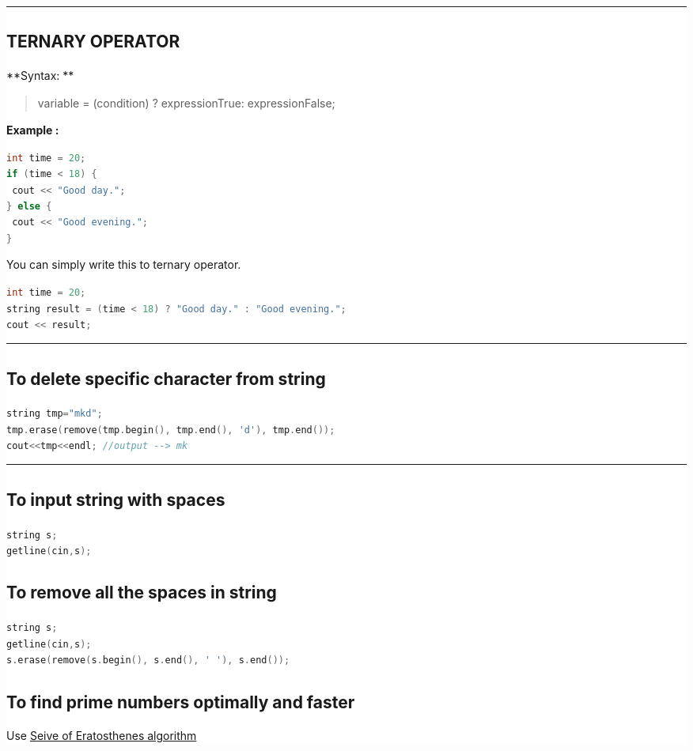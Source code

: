 --------------------------------------------------------------------

## TERNARY OPERATOR
**Syntax: **
> variable = (condition) ? expressionTrue: expressionFalse;

**Example :**
```C++
int time = 20;  
if (time < 18) {  
 cout << "Good day.";  
} else {  
 cout << "Good evening.";  
}
```

You can simply write this to ternary operator.

```C++
int time = 20;  
string result = (time < 18) ? "Good day." : "Good evening.";  
cout << result;
```

--------------------------------------------------------------------

## To delete specific character from string

```C++
string tmp="mkd";
tmp.erase(remove(tmp.begin(), tmp.end(), 'd'), tmp.end());
cout<<tmp<<endl; //output --> mk
```



--------------------------------------------------------------------

## To input string with spaces

```C++
string s;
getline(cin,s);
```


## To remove all the spaces in string

```C++
string s;
getline(cin,s);
s.erase(remove(s.begin(), s.end(), ' '), s.end());
```

## To find prime numbers optimally and faster
Use [Seive of Eratosthenes algorithm](https://www.youtube.com/watch?v=nDPo9hsDNvU)
